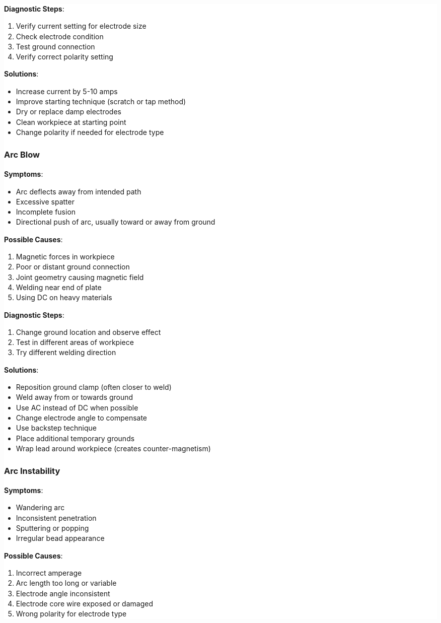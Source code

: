 **Diagnostic Steps**:
1. Verify current setting for electrode size
2. Check electrode condition
3. Test ground connection
4. Verify correct polarity setting

**Solutions**:
- Increase current by 5-10 amps
- Improve starting technique (scratch or tap method)
- Dry or replace damp electrodes
- Clean workpiece at starting point
- Change polarity if needed for electrode type

### Arc Blow

**Symptoms**:
- Arc deflects away from intended path
- Excessive spatter
- Incomplete fusion
- Directional push of arc, usually toward or away from ground

**Possible Causes**:
1. Magnetic forces in workpiece
2. Poor or distant ground connection
3. Joint geometry causing magnetic field
4. Welding near end of plate
5. Using DC on heavy materials

**Diagnostic Steps**:
1. Change ground location and observe effect
2. Test in different areas of workpiece
3. Try different welding direction

**Solutions**:
- Reposition ground clamp (often closer to weld)
- Weld away from or towards ground
- Use AC instead of DC when possible
- Change electrode angle to compensate
- Use backstep technique
- Place additional temporary grounds
- Wrap lead around workpiece (creates counter-magnetism)

### Arc Instability

**Symptoms**:
- Wandering arc
- Inconsistent penetration
- Sputtering or popping
- Irregular bead appearance

**Possible Causes**:
1. Incorrect amperage
2. Arc length too long or variable
3. Electrode angle inconsistent
4. Electrode core wire exposed or damaged
5. Wrong polarity for electrode type
